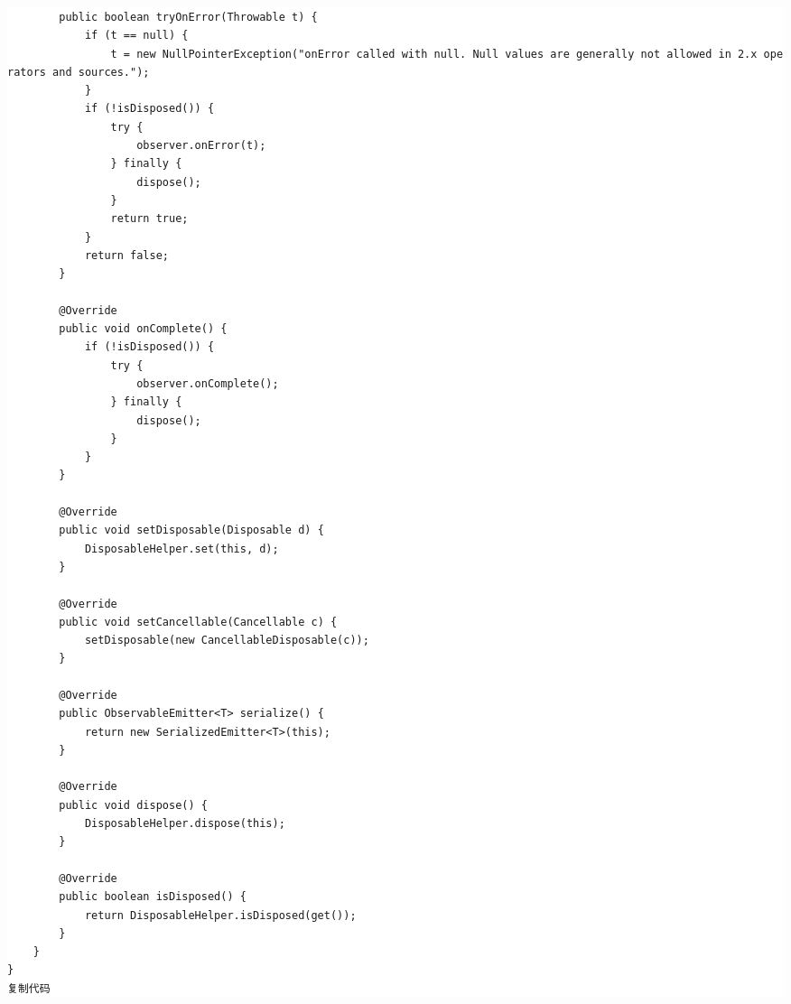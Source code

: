 ```
        public boolean tryOnError(Throwable t) {
            if (t == null) {
                t = new NullPointerException("onError called with null. Null values are generally not allowed in 2.x operators and sources.");
            }
            if (!isDisposed()) {
                try {
                    observer.onError(t);
                } finally {
                    dispose();
                }
                return true;
            }
            return false;
        }

        @Override
        public void onComplete() {
            if (!isDisposed()) {
                try {
                    observer.onComplete();
                } finally {
                    dispose();
                }
            }
        }

        @Override
        public void setDisposable(Disposable d) {
            DisposableHelper.set(this, d);
        }

        @Override
        public void setCancellable(Cancellable c) {
            setDisposable(new CancellableDisposable(c));
        }

        @Override
        public ObservableEmitter<T> serialize() {
            return new SerializedEmitter<T>(this);
        }

        @Override
        public void dispose() {
            DisposableHelper.dispose(this);
        }

        @Override
        public boolean isDisposed() {
            return DisposableHelper.isDisposed(get());
        }
    }
}
复制代码
```
